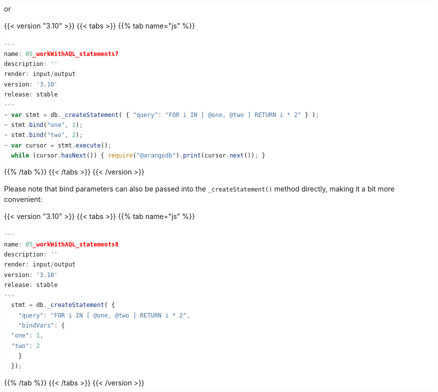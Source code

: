     
    

or

    
 {{< version "3.10" >}}
{{< tabs >}}
{{% tab name="js" %}}
```js
---
name: 05_workWithAQL_statements7
description: ''
render: input/output
version: '3.10'
release: stable
---
~ var stmt = db._createStatement( { "query": "FOR i IN [ @one, @two ] RETURN i * 2" } );
~ stmt.bind("one", 1);
~ stmt.bind("two", 2);
~ var cursor = stmt.execute();
  while (cursor.hasNext()) { require("@arangodb").print(cursor.next()); }
```
{{% /tab %}}
{{< /tabs >}}
{{< /version >}}
 
    
    

Please note that bind parameters can also be passed into the `_createStatement()`
method directly, making it a bit more convenient:

    
 {{< version "3.10" >}}
{{< tabs >}}
{{% tab name="js" %}}
```js
---
name: 05_workWithAQL_statements8
description: ''
render: input/output
version: '3.10'
release: stable
---
  stmt = db._createStatement( { 
    "query": "FOR i IN [ @one, @two ] RETURN i * 2", 
    "bindVars": { 
  "one": 1, 
  "two": 2 
    } 
  });
```
{{% /tab %}}
{{< /tabs >}}
{{< /version >}}
 